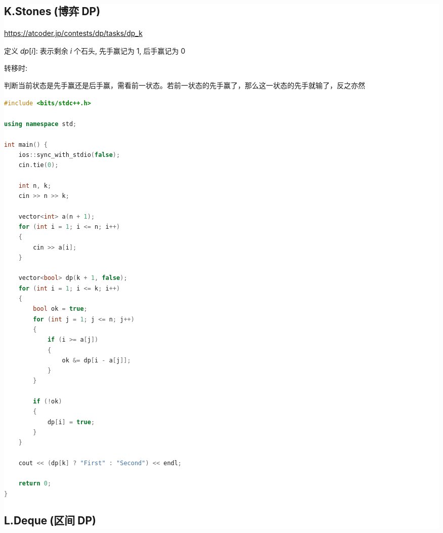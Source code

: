 ## K.Stones (博弈 DP)

<https://atcoder.jp/contests/dp/tasks/dp_k>

定义 $dp[i]$: 表示剩余 $i$ 个石头, 先手赢记为 1, 后手赢记为 0

转移时:

判断当前状态是先手赢还是后手赢，需看前一状态。若前一状态的先手赢了，那么这一状态的先手就输了，反之亦然

```cpp
#include <bits/stdc++.h>

using namespace std;

int main() {
    ios::sync_with_stdio(false);
    cin.tie(0);

    int n, k;
    cin >> n >> k;

    vector<int> a(n + 1);
    for (int i = 1; i <= n; i++)
    {
        cin >> a[i];
    }

    vector<bool> dp(k + 1, false);
    for (int i = 1; i <= k; i++)
    {
        bool ok = true;
        for (int j = 1; j <= n; j++)
        {
            if (i >= a[j])
            {
                ok &= dp[i - a[j]];
            }
        }

        if (!ok)
        {
            dp[i] = true;
        }
    }

    cout << (dp[k] ? "First" : "Second") << endl;

    return 0;
}
```

## L.Deque (区间 DP)

